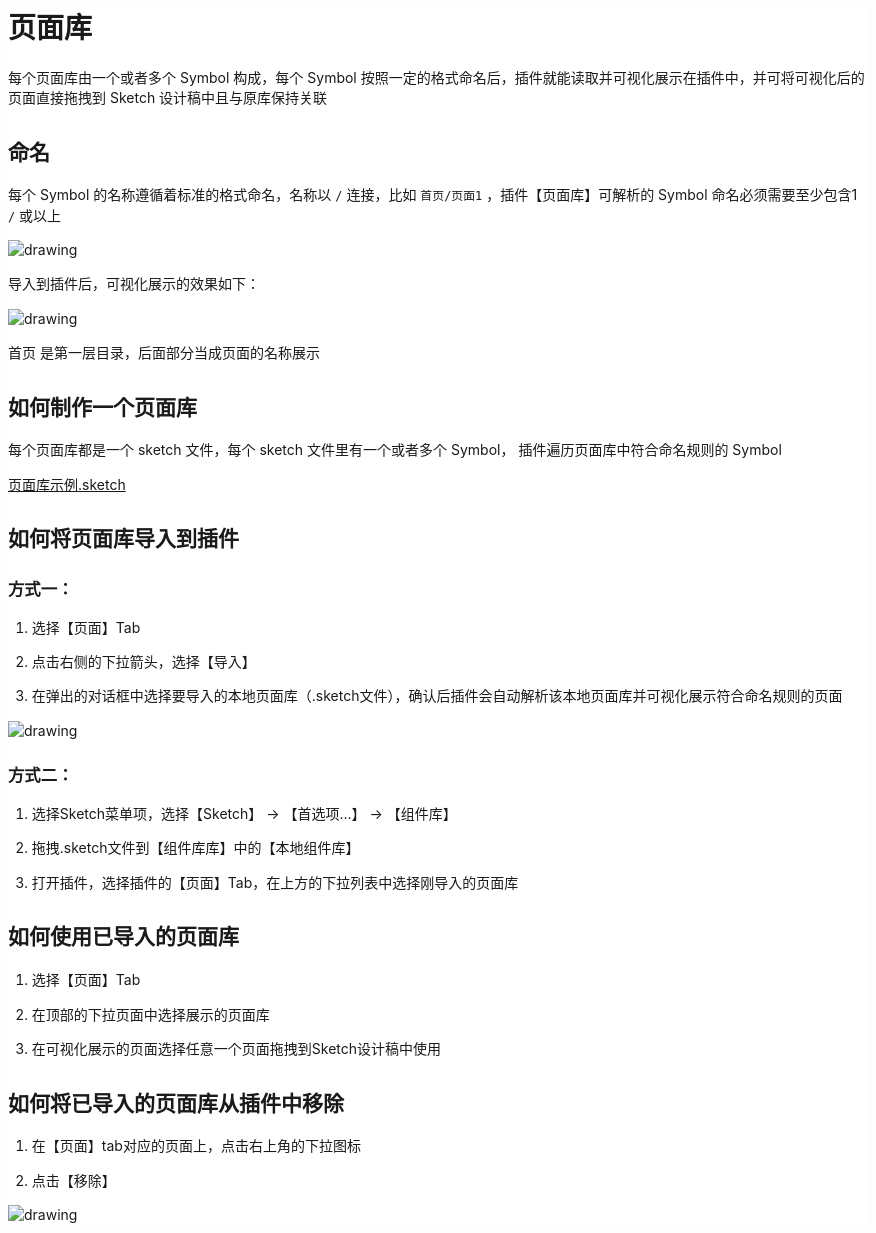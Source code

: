 # 页面库


每个页面库由一个或者多个 Symbol 构成，每个 Symbol 按照一定的格式命名后，插件就能读取并可视化展示在插件中，并可将可视化后的页面直接拖拽到 Sketch 设计稿中且与原库保持关联

## 命名

每个 Symbol 的名称遵循着标准的格式命名，名称以 `/` 连接，比如 `首页/页面1` ，插件【页面库】可解析的 Symbol 命名必须需要至少包含1 `/` 或以上

<img src="https://img.alicdn.com/imgextra/i3/O1CN01OfQD9b1EiNDnNG0Ug_!!6000000000385-2-tps-1378-630.png" alt="drawing" width="40%"/>

导入到插件后，可视化展示的效果如下：

<img src="https://img.alicdn.com/imgextra/i3/O1CN01mdT4Zx27SA4NRESWH_!!6000000007795-2-tps-806-576.png" alt="drawing" width="40%"/>

首页 是第一层目录，后面部分当成页面的名称展示

## 如何制作一个页面库

每个页面库都是一个 sketch 文件，每个 sketch 文件里有一个或者多个 Symbol， 插件遍历页面库中符合命名规则的 Symbol

[页面库示例.sketch](../examples/page.sketch)

## 如何将页面库导入到插件

### 方式一：

1. 选择【页面】Tab

2. 点击右侧的下拉箭头，选择【导入】

3. 在弹出的对话框中选择要导入的本地页面库（.sketch文件），确认后插件会自动解析该本地页面库并可视化展示符合命名规则的页面

<img src="https://img.alicdn.com/imgextra/i4/O1CN013NTud71MFzbbprKsK_!!6000000001406-2-tps-806-358.png" alt="drawing" width="40%"/>

### 方式二：

1. 选择Sketch菜单项，选择【Sketch】 -> 【首选项...】 -> 【组件库】
   
2. 拖拽.sketch文件到【组件库库】中的【本地组件库】

3. 打开插件，选择插件的【页面】Tab，在上方的下拉列表中选择刚导入的页面库

## 如何使用已导入的页面库

1. 选择【页面】Tab

2. 在顶部的下拉页面中选择展示的页面库

3. 在可视化展示的页面选择任意一个页面拖拽到Sketch设计稿中使用

## 如何将已导入的页面库从插件中移除

1. 在【页面】tab对应的页面上，点击右上角的下拉图标

2. 点击【移除】

<img src="https://img.alicdn.com/imgextra/i4/O1CN01FZ2IGo1Gh7MoOo6Na_!!6000000000653-2-tps-804-374.png" alt="drawing" width="40%"/>
